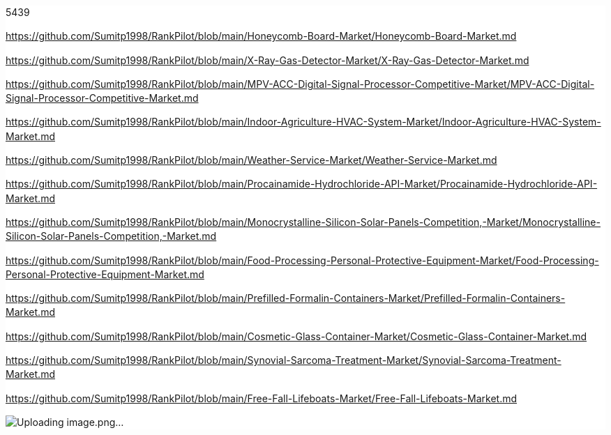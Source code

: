 5439</p><p><a href="https://github.com/Sumitp1998/RankPilot/blob/main/Honeycomb-Board-Market/Honeycomb-Board-Market.md">https://github.com/Sumitp1998/RankPilot/blob/main/Honeycomb-Board-Market/Honeycomb-Board-Market.md</a></p><p><a href="https://github.com/Sumitp1998/RankPilot/blob/main/X-Ray-Gas-Detector-Market/X-Ray-Gas-Detector-Market.md">https://github.com/Sumitp1998/RankPilot/blob/main/X-Ray-Gas-Detector-Market/X-Ray-Gas-Detector-Market.md</a></p><p><a href="https://github.com/Sumitp1998/RankPilot/blob/main/MPV-ACC-Digital-Signal-Processor-Competitive-Market/MPV-ACC-Digital-Signal-Processor-Competitive-Market.md">https://github.com/Sumitp1998/RankPilot/blob/main/MPV-ACC-Digital-Signal-Processor-Competitive-Market/MPV-ACC-Digital-Signal-Processor-Competitive-Market.md</a></p><p><a href="https://github.com/Sumitp1998/RankPilot/blob/main/Indoor-Agriculture-HVAC-System-Market/Indoor-Agriculture-HVAC-System-Market.md">https://github.com/Sumitp1998/RankPilot/blob/main/Indoor-Agriculture-HVAC-System-Market/Indoor-Agriculture-HVAC-System-Market.md</a></p><p><a href="https://github.com/Sumitp1998/RankPilot/blob/main/Weather-Service-Market/Weather-Service-Market.md">https://github.com/Sumitp1998/RankPilot/blob/main/Weather-Service-Market/Weather-Service-Market.md</a></p><p><a href="https://github.com/Sumitp1998/RankPilot/blob/main/Procainamide-Hydrochloride-API-Market/Procainamide-Hydrochloride-API-Market.md">https://github.com/Sumitp1998/RankPilot/blob/main/Procainamide-Hydrochloride-API-Market/Procainamide-Hydrochloride-API-Market.md</a></p><p><a href="https://github.com/Sumitp1998/RankPilot/blob/main/Monocrystalline-Silicon-Solar-Panels-Competition,-Market/Monocrystalline-Silicon-Solar-Panels-Competition,-Market.md">https://github.com/Sumitp1998/RankPilot/blob/main/Monocrystalline-Silicon-Solar-Panels-Competition,-Market/Monocrystalline-Silicon-Solar-Panels-Competition,-Market.md</a></p><p><a href="https://github.com/Sumitp1998/RankPilot/blob/main/Food-Processing-Personal-Protective-Equipment-Market/Food-Processing-Personal-Protective-Equipment-Market.md">https://github.com/Sumitp1998/RankPilot/blob/main/Food-Processing-Personal-Protective-Equipment-Market/Food-Processing-Personal-Protective-Equipment-Market.md</a></p><p><a href="https://github.com/Sumitp1998/RankPilot/blob/main/Prefilled-Formalin-Containers-Market/Prefilled-Formalin-Containers-Market.md">https://github.com/Sumitp1998/RankPilot/blob/main/Prefilled-Formalin-Containers-Market/Prefilled-Formalin-Containers-Market.md</a></p><p><a href="https://github.com/Sumitp1998/RankPilot/blob/main/Cosmetic-Glass-Container-Market/Cosmetic-Glass-Container-Market.md">https://github.com/Sumitp1998/RankPilot/blob/main/Cosmetic-Glass-Container-Market/Cosmetic-Glass-Container-Market.md</a></p><p><a href="https://github.com/Sumitp1998/RankPilot/blob/main/Synovial-Sarcoma-Treatment-Market/Synovial-Sarcoma-Treatment-Market.md">https://github.com/Sumitp1998/RankPilot/blob/main/Synovial-Sarcoma-Treatment-Market/Synovial-Sarcoma-Treatment-Market.md</a></p><p><a href="https://github.com/Sumitp1998/RankPilot/blob/main/Free-Fall-Lifeboats-Market/Free-Fall-Lifeboats-Market.md">https://github.com/Sumitp1998/RankPilot/blob/main/Free-Fall-Lifeboats-Market/Free-Fall-Lifeboats-Market.md</a></p>
![Uploading image.png…]()
